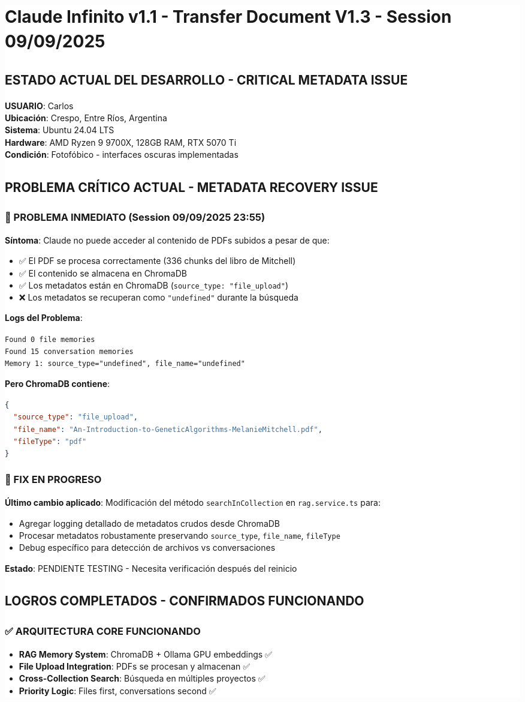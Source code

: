 # Claude Infinito v1.1 - Transfer Document V1.3 - Session 09/09/2025

## ESTADO ACTUAL DEL DESARROLLO - CRITICAL METADATA ISSUE

**USUARIO**: Carlos  
**Ubicación**: Crespo, Entre Ríos, Argentina  
**Sistema**: Ubuntu 24.04 LTS  
**Hardware**: AMD Ryzen 9 9700X, 128GB RAM, RTX 5070 Ti  
**Condición**: Fotofóbico - interfaces oscuras implementadas  

## PROBLEMA CRÍTICO ACTUAL - METADATA RECOVERY ISSUE

### 🚨 PROBLEMA INMEDIATO (Session 09/09/2025 23:55)
**Síntoma**: Claude no puede acceder al contenido de PDFs subidos a pesar de que:
- ✅ El PDF se procesa correctamente (336 chunks del libro de Mitchell)
- ✅ El contenido se almacena en ChromaDB 
- ✅ Los metadatos están en ChromaDB (`source_type: "file_upload"`)
- ❌ Los metadatos se recuperan como `"undefined"` durante la búsqueda

**Logs del Problema**:
```
Found 0 file memories 
Found 15 conversation memories 
Memory 1: source_type="undefined", file_name="undefined"
```

**Pero ChromaDB contiene**:
```json
{
  "source_type": "file_upload",
  "file_name": "An-Introduction-to-GeneticAlgorithms-MelanieMitchell.pdf",
  "fileType": "pdf"
}
```

### 🔧 FIX EN PROGRESO
**Último cambio aplicado**: Modificación del método `searchInCollection` en `rag.service.ts` para:
- Agregar logging detallado de metadatos crudos desde ChromaDB
- Procesar metadatos robustamente preservando `source_type`, `file_name`, `fileType`
- Debug específico para detección de archivos vs conversaciones

**Estado**: PENDIENTE TESTING - Necesita verificación después del reinicio

## LOGROS COMPLETADOS - CONFIRMADOS FUNCIONANDO

### ✅ ARQUITECTURA CORE FUNCIONANDO
- **RAG Memory System**: ChromaDB + Ollama GPU embeddings ✅
- **File Upload Integration**: PDFs se procesan y almacenan ✅
- **Cross-Collection Search**: Búsqueda en múltiples proyectos ✅
- **Priority Logic**: Files first, conversations second ✅
